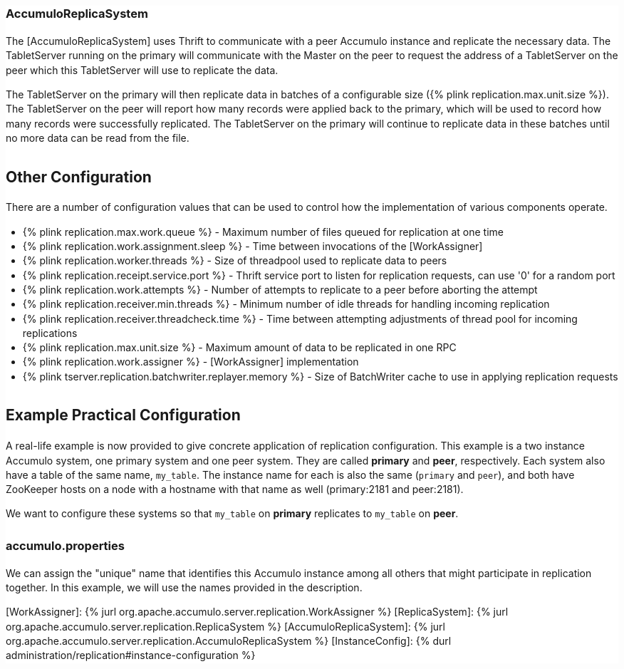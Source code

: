 ### AccumuloReplicaSystem

The [AccumuloReplicaSystem] uses Thrift to communicate with a peer Accumulo instance
and replicate the necessary data. The TabletServer running on the primary will communicate
with the Master on the peer to request the address of a TabletServer on the peer which
this TabletServer will use to replicate the data.

The TabletServer on the primary will then replicate data in batches of a configurable
size ({% plink replication.max.unit.size %}). The TabletServer on the peer will report how many
records were applied back to the primary, which will be used to record how many records
were successfully replicated. The TabletServer on the primary will continue to replicate
data in these batches until no more data can be read from the file.

## Other Configuration

There are a number of configuration values that can be used to control how
the implementation of various components operate.

* {% plink replication.max.work.queue %} - Maximum number of files queued for replication at one time
* {% plink replication.work.assignment.sleep %} - Time between invocations of the [WorkAssigner]
* {% plink replication.worker.threads %} - Size of threadpool used to replicate data to peers
* {% plink replication.receipt.service.port %} - Thrift service port to listen for replication requests, can use '0' for a random port
* {% plink replication.work.attempts %} - Number of attempts to replicate to a peer before aborting the attempt
* {% plink replication.receiver.min.threads %} - Minimum number of idle threads for handling incoming replication
* {% plink replication.receiver.threadcheck.time %} - Time between attempting adjustments of thread pool for incoming replications
* {% plink replication.max.unit.size %} - Maximum amount of data to be replicated in one RPC
* {% plink replication.work.assigner %} - [WorkAssigner] implementation
* {% plink tserver.replication.batchwriter.replayer.memory %} - Size of BatchWriter cache to use in applying replication requests

## Example Practical Configuration

A real-life example is now provided to give concrete application of replication configuration. This
example is a two instance Accumulo system, one primary system and one peer system. They are called
**primary** and **peer**, respectively. Each system also have a table of the same name, `my_table`. The instance
name for each is also the same (`primary` and `peer`), and both have ZooKeeper hosts on a node with a hostname
with that name as well (primary:2181 and peer:2181).

We want to configure these systems so that `my_table` on **primary** replicates to `my_table` on **peer**.

### accumulo.properties

We can assign the "unique" name that identifies this Accumulo instance among all others that might participate
in replication together. In this example, we will use the names provided in the description.


[WorkAssigner]: {% jurl org.apache.accumulo.server.replication.WorkAssigner %}
[ReplicaSystem]: {% jurl org.apache.accumulo.server.replication.ReplicaSystem %}
[AccumuloReplicaSystem]: {% jurl org.apache.accumulo.server.replication.AccumuloReplicaSystem %}
[InstanceConfig]: {% durl administration/replication#instance-configuration %}
